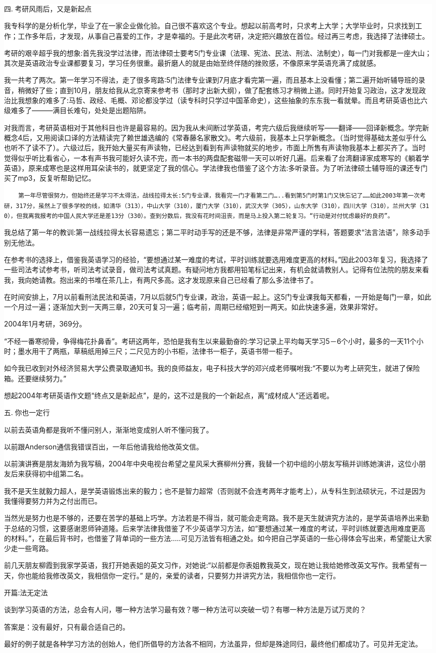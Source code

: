 四. 考研风雨后，又是新起点

我专科学的是分析化学，毕业了在一家企业做化验。自己很不喜欢这个专业。想起以前高考时，只求考上大学；大学毕业时，只求找到工作；工作多年后，才发现，从事自己喜爱的工作，才是幸福的。于是此次考研，决定把兴趣放在首位。经过再三考虑，我选择了法律硕士。

考研的艰辛超乎我的想象:首先我没学过法律，而法律硕士要考5门专业课（法理、宪法、民法、刑法、法制史），每一门对我都是一座大山；其次是英语政治专业课都要复习，学习任务很重。最折磨人的就是由始至终伴随的挫败感，不像原来学英语充满了成就感。

我一共考了两次。第一年学习不得法，走了很多弯路:5门法律专业课到7月底才看完第一遍，而且基本上没看懂；第二遍开始听辅导班的录音，稍微好了些；直到10月，朋友给我从北京寄来参考书（那时才出新大纲），做了配套练习才稍微上道。同时开始复习政治，这才发现政治比我想象的难多了:马哲、政经、毛概、邓论都没学过（读专科时只学过中国革命史），这些抽象的东东我一看就晕。而且考研英语也比六级难多了―――满目长难句，处处是出题陷阱。

对我而言，考研英语相对于其他科目也许是最容易的。因为我从未间断过学英语，考完六级后我继续听写――翻译――回译新概念。学完新概念4后，又用阅读口译的方法精读完了赖世雄选编的《常春藤名家散文》。考六级前，我基本上只学新概念。（当时觉得基础太差似乎什么也听不了读不了）。六级过后，我开始大量买有声读物，已经达到看到有声读物就买的地步，市面上所售有声读物我基本上都买齐了。当时觉得似乎听比看省心，一本有声书我可能好久读不完，而一本书的两盘配套磁带一天可以听好几遍。后来看了台湾翻译家成寒写的《躺着学英语》，原来成寒也是这样用耳朵读书的，就更坚定了我的信心。学法律我也借鉴了这个方法:多听录音。为了听法律硕士辅导班的课还专门买了mp3，反复听帮助记忆。

        第一年尽管很努力，但始终还是学习不太得法，战线拉得太长:5门专业课，我看完一门才看第二门…..看到第5门时第1门又快忘记了……如此2003年第一次考研，317分，虽然上了很多学校的线，如清华（313），中山大学（310），厦门大学（310），武汉大学（305），山东大学（310），四川大学（310），兰州大学（310），但我离我报考的中国人民大学还是差13分（330）。查到分数后，我没有花时间沮丧，而是马上投入第二轮复习。“行动是对付忧虑最好的良药”。

我总结了第一年的教训:第一战线拉得太长容易遗忘；第二平时动手写的还是不够，法律是非常严谨的学科，答题要求“法言法语”，除多动手别无他法。

在参考书的选择上，借鉴我英语学习的经验，“要想通过某一难度的考试，平时训练就要选用难度更高的材料。”因此2003年复习，我选择了一些司法考试参考书，听司法考试录音，做司法考试真题。有疑问地方我都用铅笔标记出来，有机会就请教别人。记得有位法院的朋友来看我，我向她请教。抱出来的书堆在茶几上，有两尺多高。这才发现原来自己已经看了那么多法律书了。

在时间安排上，7月以前看刑法民法和英语，7月以后就5门专业课，政治，英语一起上。这5门专业课我每天都看，一开始是每门一章，如此一个月过一遍；逐渐加大到一天两三章，20天可复习一遍；临考前，周期已经缩短到一两天。如此快速多遍，效果非常好。

2004年1月考研，369分。

“不经一番寒彻骨，争得梅花扑鼻香”。考研这两年，恐怕是我有生以来最勤奋的:学习记录上平均每天学习5－6个小时，最多的一天11个小时；墨水用干了两瓶，草稿纸用掉三尺；二尺见方的小书柜，法律书一柜子，英语书带一柜子。

如今我已收到对外经济贸易大学公费录取通知书。我的良师益友，电子科技大学的邓兴成老师嘱咐我:“不要以为考上研究生，就进了保险箱。还要继续努力。”

想起2004年考研英语作文题“终点又是新起点”，是的，这不过是我的一个新起点，离“成材成人”还远着呢。

五.  你也一定行 

以前去英语角都是我听不懂问别人，渐渐地变成别人听不懂问我了。

以前跟Anderson通信我错误百出，一年后他请我给他改英文信。

以前演讲赛是朋友海娇为我写稿，2004年中央电视台希望之星风采大赛柳州分赛，我替一个初中组的小朋友写稿并训练她演讲，这位小朋友后来获得初中组第二名。

我不是天生就毅力超人，是学英语锻炼出来的毅力；也不是智力超常（否则就不会连考两年才能考上），从专科生到法硕状元，不过是因为我懂得要努力并为之付出而已。

当然光是努力也是不够的，还要在苦学的基础上巧学。方法若是不得当，就可能会走弯路。我不是天生就讲究方法的，是学英语培养出来勤于总结的习惯，这要感谢恩师钟道隆。后来学法律我借鉴了不少英语学习方法，如“要想通过某一难度的考试，平时训练就要选用难度更高的材料。”，在最后背书时，也借鉴了背单词的一些方法…..可见万法皆有相通之处。如今把自己学英语的一些心得体会写出来，希望能让大家少走一些弯路。

前几天朋友柳霞到我家学英语，我打开她表姐的英文习作，对她说:“以前都是你表姐教我英文，现在她让我给她修改英文写作。我希望有一天，你也能给我修改英文，我相信你一定行。”
是的，亲爱的读者，只要努力并讲究方法，我相信你也一定行。


开篇:法无定法 

谈到学习英语的方法，总会有人问，哪一种方法学习最有效？哪一种方法可以突破一切？有哪一种方法是万试万灵的？ 

答案是：没有最好，只有最合适自己的。 

最好的例子就是各种学习方法的创始人，他们所倡导的方法各不相同，方法虽异，但却是殊途同归，最终他们都成功了。可见并无定法。 
